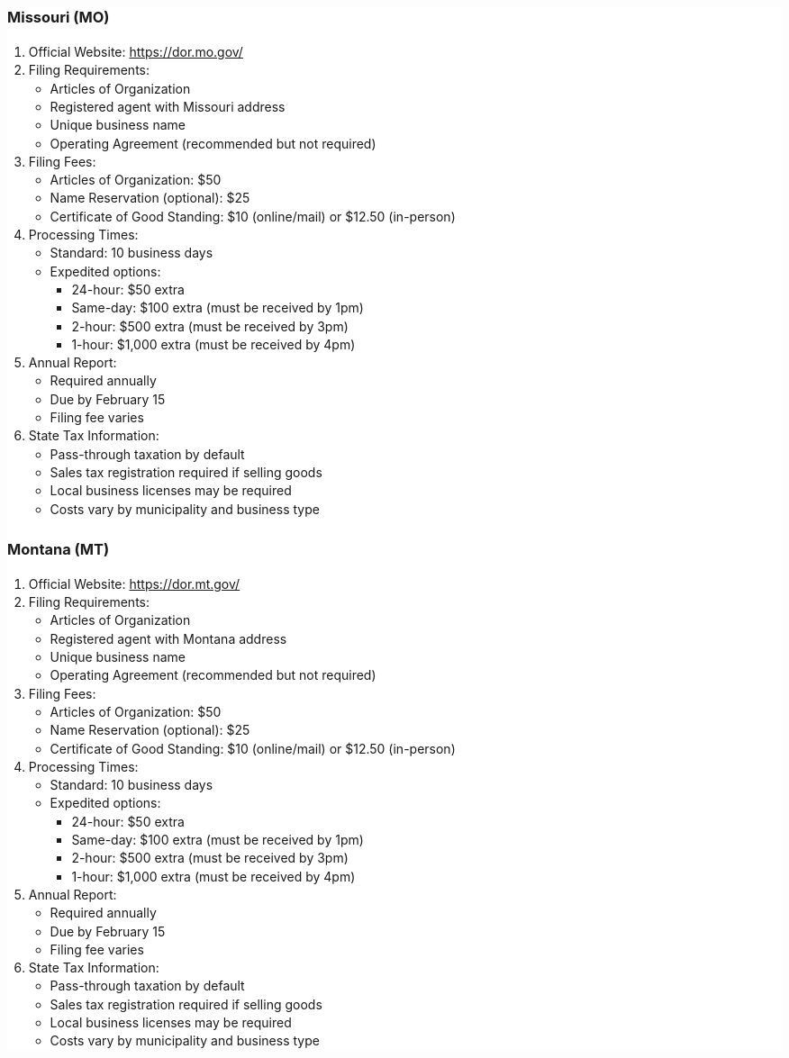 ### Missouri (MO)
1. Official Website: https://dor.mo.gov/
2. Filing Requirements:
   - Articles of Organization
   - Registered agent with Missouri address
   - Unique business name
   - Operating Agreement (recommended but not required)
3. Filing Fees:
   - Articles of Organization: $50
   - Name Reservation (optional): $25
   - Certificate of Good Standing: $10 (online/mail) or $12.50 (in-person)
4. Processing Times:
   - Standard: 10 business days
   - Expedited options:
     * 24-hour: $50 extra
     * Same-day: $100 extra (must be received by 1pm)
     * 2-hour: $500 extra (must be received by 3pm)
     * 1-hour: $1,000 extra (must be received by 4pm)
5. Annual Report:
   - Required annually
   - Due by February 15
   - Filing fee varies
6. State Tax Information:
   - Pass-through taxation by default
   - Sales tax registration required if selling goods
   - Local business licenses may be required
   - Costs vary by municipality and business type

### Montana (MT)
1. Official Website: https://dor.mt.gov/
2. Filing Requirements:
   - Articles of Organization
   - Registered agent with Montana address
   - Unique business name
   - Operating Agreement (recommended but not required)
3. Filing Fees:
   - Articles of Organization: $50
   - Name Reservation (optional): $25
   - Certificate of Good Standing: $10 (online/mail) or $12.50 (in-person)
4. Processing Times:
   - Standard: 10 business days
   - Expedited options:
     * 24-hour: $50 extra
     * Same-day: $100 extra (must be received by 1pm)
     * 2-hour: $500 extra (must be received by 3pm)
     * 1-hour: $1,000 extra (must be received by 4pm)
5. Annual Report:
   - Required annually
   - Due by February 15
   - Filing fee varies
6. State Tax Information:
   - Pass-through taxation by default
   - Sales tax registration required if selling goods
   - Local business licenses may be required
   - Costs vary by municipality and business type
